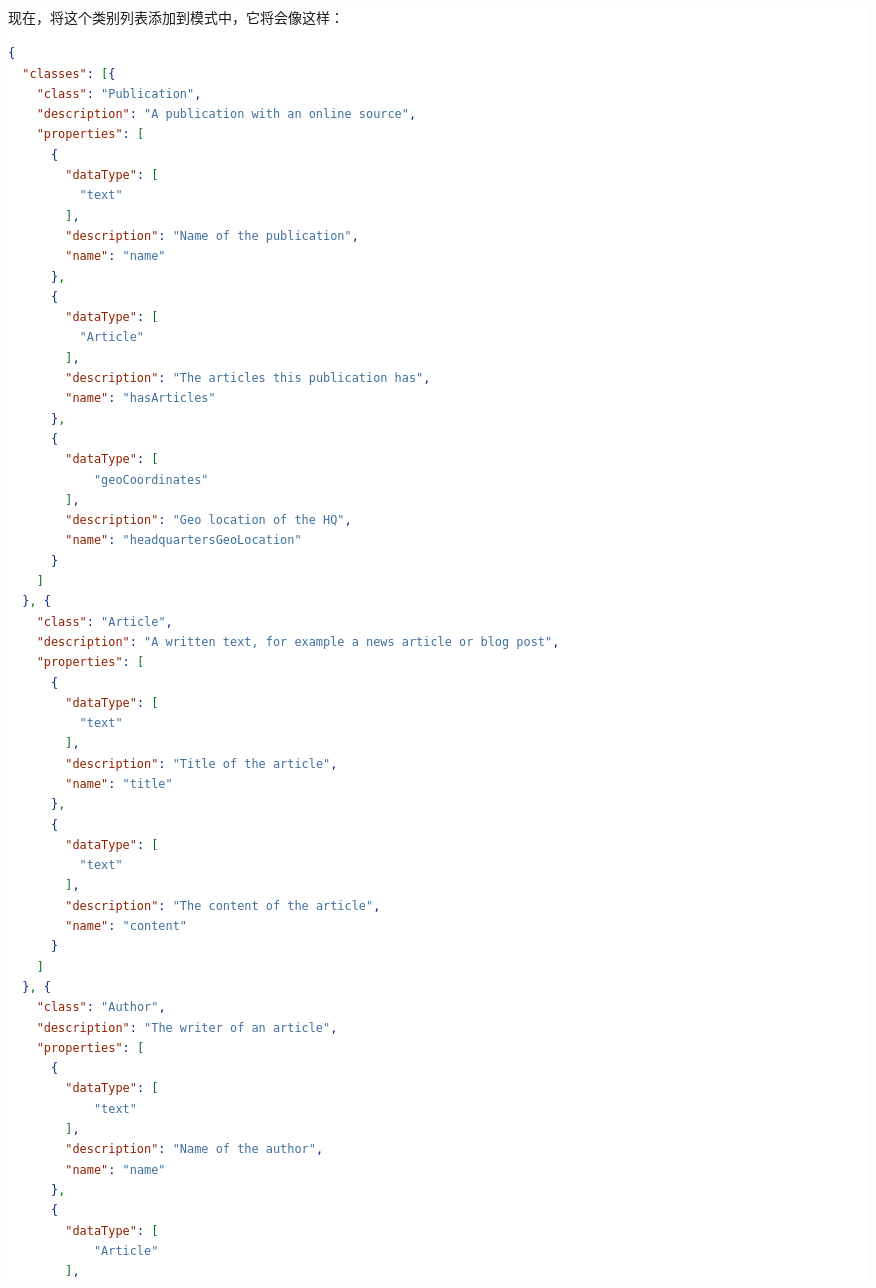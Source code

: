 现在，将这个类别列表添加到模式中，它将会像这样：

```json
{
  "classes": [{
    "class": "Publication",
    "description": "A publication with an online source",
    "properties": [
      {
        "dataType": [
          "text"
        ],
        "description": "Name of the publication",
        "name": "name"
      },
      {
        "dataType": [
          "Article"
        ],
        "description": "The articles this publication has",
        "name": "hasArticles"
      },
      {
        "dataType": [
            "geoCoordinates"
        ],
        "description": "Geo location of the HQ",
        "name": "headquartersGeoLocation"
      }
    ]
  }, {
    "class": "Article",
    "description": "A written text, for example a news article or blog post",
    "properties": [
      {
        "dataType": [
          "text"
        ],
        "description": "Title of the article",
        "name": "title"
      },
      {
        "dataType": [
          "text"
        ],
        "description": "The content of the article",
        "name": "content"
      }
    ]
  }, {
    "class": "Author",
    "description": "The writer of an article",
    "properties": [
      {
        "dataType": [
            "text"
        ],
        "description": "Name of the author",
        "name": "name"
      },
      {
        "dataType": [
            "Article"
        ],
```